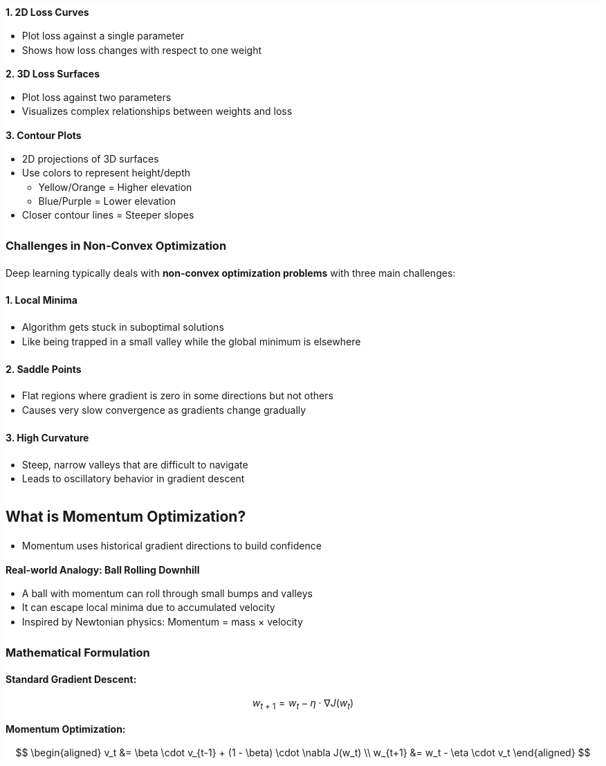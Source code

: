 **1. 2D Loss Curves**
- Plot loss against a single parameter
- Shows how loss changes with respect to one weight

**2. 3D Loss Surfaces**
- Plot loss against two parameters
- Visualizes complex relationships between weights and loss

**3. Contour Plots**
- 2D projections of 3D surfaces
- Use colors to represent height/depth  
  - Yellow/Orange = Higher elevation  
  - Blue/Purple = Lower elevation  
- Closer contour lines = Steeper slopes

### Challenges in Non-Convex Optimization

Deep learning typically deals with **non-convex optimization problems** with three main challenges:

#### 1. Local Minima
- Algorithm gets stuck in suboptimal solutions
- Like being trapped in a small valley while the global minimum is elsewhere

#### 2. Saddle Points
- Flat regions where gradient is zero in some directions but not others
- Causes very slow convergence as gradients change gradually

#### 3. High Curvature
- Steep, narrow valleys that are difficult to navigate
- Leads to oscillatory behavior in gradient descent

## What is Momentum Optimization?

- Momentum uses historical gradient directions to build confidence

**Real-world Analogy: Ball Rolling Downhill**
- A ball with momentum can roll through small bumps and valleys
- It can escape local minima due to accumulated velocity
- Inspired by Newtonian physics: Momentum = mass × velocity

### Mathematical Formulation

**Standard Gradient Descent:**

$$
w_{t+1} = w_t - \eta \cdot \nabla J(w_t)
$$

**Momentum Optimization:**

$$
\begin{aligned}
v_t &= \beta \cdot v_{t-1} + (1 - \beta) \cdot \nabla J(w_t) \\
w_{t+1} &= w_t - \eta \cdot v_t
\end{aligned}
$$

